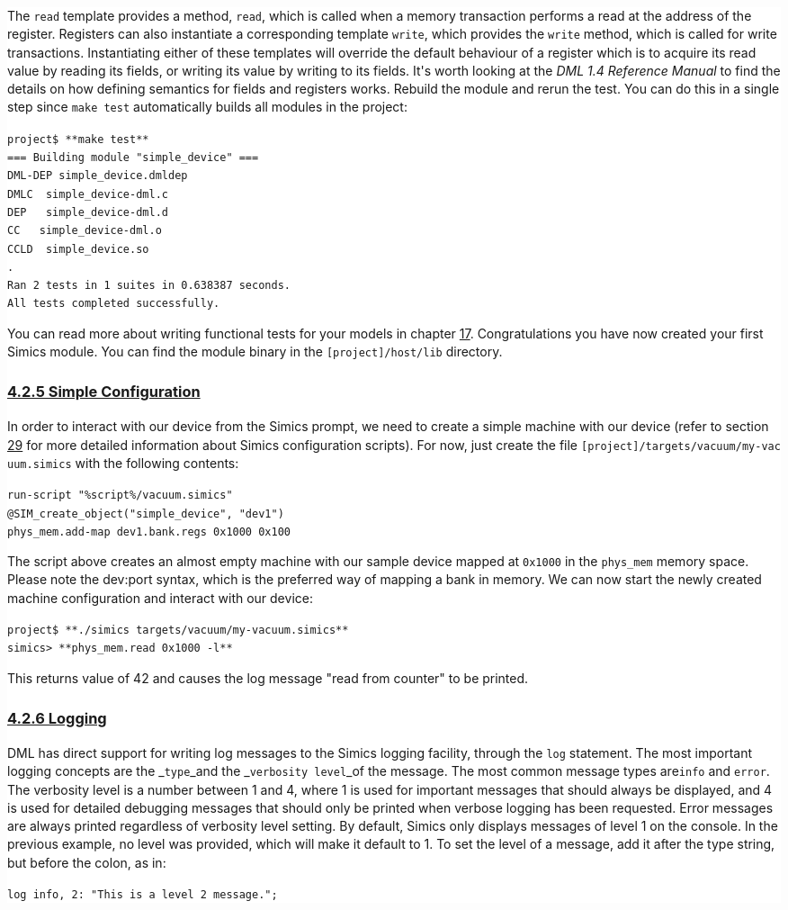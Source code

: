 The `read` template provides a method, `read`, which is called when a memory transaction performs a read at the address of the register. Registers can also instantiate a corresponding template `write`, which provides the `write` method, which is called for write transactions. Instantiating either of these templates will override the default behaviour of a register which is to acquire its read value by reading its fields, or writing its value by writing to its fields. It's worth looking at the _DML 1.4 Reference Manual_ to find the details on how defining semantics for fields and registers works.
Rebuild the module and rerun the test. You can do this in a single step since `make test` automatically builds all modules in the project:
```
project$ **make test**
=== Building module "simple_device" ===
DML-DEP simple_device.dmldep
DMLC  simple_device-dml.c
DEP   simple_device-dml.d
CC   simple_device-dml.o
CCLD  simple_device.so
.
Ran 2 tests in 1 suites in 0.638387 seconds.
All tests completed successfully.

```

You can read more about writing functional tests for your models in chapter [17](#writing-model-tests.html).
Congratulations you have now created your first Simics module. You can find the module binary in the `[project]/host/lib` directory.
### [4.2.5 Simple Configuration](#device-modeling-overview.html:simple-configuration)
In order to interact with our device from the Simics prompt, we need to create a simple machine with our device (refer to section [29](#machine-creation.html) for more detailed information about Simics configuration scripts). For now, just create the file `[project]/targets/vacuum/my-vacuum.simics` with the following contents:
```
run-script "%script%/vacuum.simics"
@SIM_create_object("simple_device", "dev1")
phys_mem.add-map dev1.bank.regs 0x1000 0x100

```

The script above creates an almost empty machine with our sample device mapped at `0x1000` in the `phys_mem` memory space. Please note the dev:port syntax, which is the preferred way of mapping a bank in memory.
We can now start the newly created machine configuration and interact with our device:
```
project$ **./simics targets/vacuum/my-vacuum.simics**
simics> **phys_mem.read 0x1000 -l**

```

This returns value of 42 and causes the log message "read from counter" to be printed.
### [4.2.6 Logging](#device-modeling-overview.html:logging)
DML has direct support for writing log messages to the Simics logging facility, through the `log` statement. The most important logging concepts are the _`type`_and the _`verbosity level`_of the message. The most common message types are`info` and `error`. The verbosity level is a number between 1 and 4, where 1 is used for important messages that should always be displayed, and 4 is used for detailed debugging messages that should only be printed when verbose logging has been requested. Error messages are always printed regardless of verbosity level setting. By default, Simics only displays messages of level 1 on the console.
In the previous example, no level was provided, which will make it default to 1. To set the level of a message, add it after the type string, but before the colon, as in:
```
log info, 2: "This is a level 2 message.";

```
